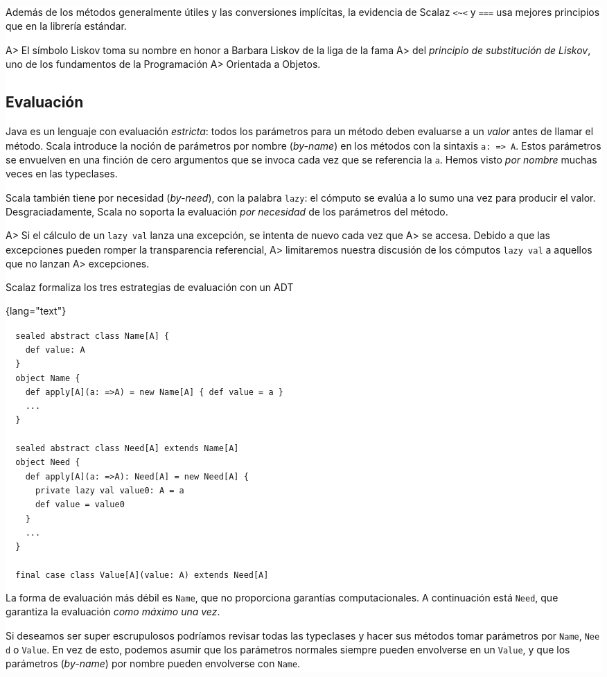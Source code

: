 Además de los métodos generalmente útiles y las conversiones implícitas,
la evidencia de Scalaz `<~<` y `===` usa mejores principios que en la librería estándar.

A> El símbolo Liskov toma su nombre en honor a Barbara Liskov de la liga de la fama
A> del *principio de substitución de Liskov*, uno de los fundamentos de la Programación
A> Orientada a Objetos.

## Evaluación

Java es un lenguaje con evaluación *estricta*: todos los parámetros para un método
deben evaluarse a un *valor* antes de llamar el método. Scala introduce la noción de
parámetros por nombre (*by-name*) en los métodos con la sintaxis `a: => A`. Estos
parámetros se envuelven en una finción de cero argumentos que se invoca cada vez que
se referencia la `a`. Hemos visto *por nombre* muchas veces en las typeclases.

Scala también tiene por necesidad (*by-need*), con la palabra `lazy`: el cómputo se
evalúa a lo sumo una vez para producir el valor. Desgraciadamente, Scala no soporta
la evaluación *por necesidad* de los parámetros del método.

A> Si el cálculo de un `lazy val` lanza una excepción, se intenta de nuevo cada vez que
A> se accesa. Debido a que las excepciones pueden romper la transparencia referencial,
A> limitaremos nuestra discusión de los cómputos `lazy val` a aquellos que no lanzan
A> excepciones.

Scalaz formaliza los tres estrategias de evaluación con un ADT

{lang="text"}
~~~~~~~~
  sealed abstract class Name[A] {
    def value: A
  }
  object Name {
    def apply[A](a: =>A) = new Name[A] { def value = a }
    ...
  }
  
  sealed abstract class Need[A] extends Name[A]
  object Need {
    def apply[A](a: =>A): Need[A] = new Need[A] {
      private lazy val value0: A = a
      def value = value0
    }
    ...
  }
  
  final case class Value[A](value: A) extends Need[A]
~~~~~~~~

La forma de evaluación más débil es `Name`, que no proporciona garantías
computacionales. A continuación está `Need`, que garantiza la evaluación
*como máximo una vez*.

Si deseamos ser super escrupulosos podríamos revisar todas las typeclases y hacer
sus métodos tomar parámetros por `Name`, `Need` o `Value`. En vez de esto, podemos
asumir que los parámetros normales siempre pueden envolverse en un `Value`, y que
los parámetros (*by-name*) por nombre pueden envolverse con `Name`.
